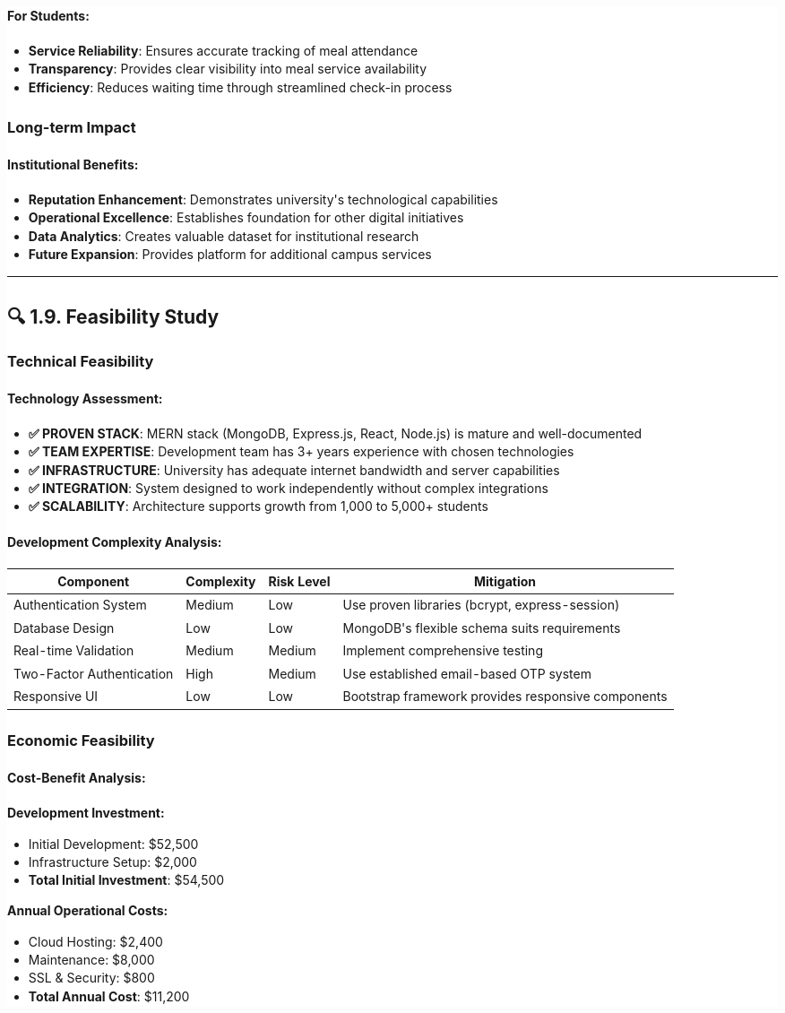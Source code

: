 #### **For Students:**
- **Service Reliability**: Ensures accurate tracking of meal attendance
- **Transparency**: Provides clear visibility into meal service availability
- **Efficiency**: Reduces waiting time through streamlined check-in process

### **Long-term Impact**

#### **Institutional Benefits:**
- **Reputation Enhancement**: Demonstrates university's technological capabilities
- **Operational Excellence**: Establishes foundation for other digital initiatives
- **Data Analytics**: Creates valuable dataset for institutional research
- **Future Expansion**: Provides platform for additional campus services

---

## 🔍 1.9. Feasibility Study

### **Technical Feasibility**

#### **Technology Assessment:**
- **✅ PROVEN STACK**: MERN stack (MongoDB, Express.js, React, Node.js) is mature and well-documented
- **✅ TEAM EXPERTISE**: Development team has 3+ years experience with chosen technologies
- **✅ INFRASTRUCTURE**: University has adequate internet bandwidth and server capabilities
- **✅ INTEGRATION**: System designed to work independently without complex integrations
- **✅ SCALABILITY**: Architecture supports growth from 1,000 to 5,000+ students

#### **Development Complexity Analysis:**
| **Component** | **Complexity** | **Risk Level** | **Mitigation** |
|---------------|----------------|----------------|----------------|
| Authentication System | Medium | Low | Use proven libraries (bcrypt, express-session) |
| Database Design | Low | Low | MongoDB's flexible schema suits requirements |
| Real-time Validation | Medium | Medium | Implement comprehensive testing |
| Two-Factor Authentication | High | Medium | Use established email-based OTP system |
| Responsive UI | Low | Low | Bootstrap framework provides responsive components |

### **Economic Feasibility**

#### **Cost-Benefit Analysis:**

**Development Investment:**
- Initial Development: $52,500
- Infrastructure Setup: $2,000
- **Total Initial Investment**: $54,500

**Annual Operational Costs:**
- Cloud Hosting: $2,400
- Maintenance: $8,000
- SSL & Security: $800
- **Total Annual Cost**: $11,200

